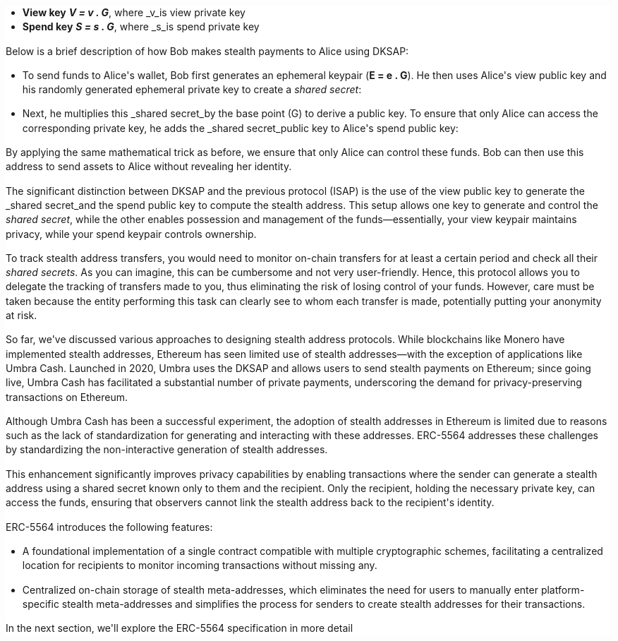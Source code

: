 * **View key** _**V = v . G**_, where _v_is view private key
* **Spend key** _**S = s . G**_, where _s_is spend private key

Below is a brief description of how Bob makes stealth payments to Alice using DKSAP:

* To send funds to Alice's wallet, Bob first generates an ephemeral keypair (**E = e . G**). He then uses Alice's view public key and his randomly generated ephemeral private key to create a _shared secret_:

* Next, he multiplies this _shared secret_by the base point (G) to derive a public key. To ensure that only Alice can access the corresponding private key, he adds the _shared secret_public key to Alice's spend public key:

By applying the same mathematical trick as before, we ensure that only Alice can control these funds. Bob can then use this address to send assets to Alice without revealing her identity.

The significant distinction between DKSAP and the previous protocol (ISAP) is the use of the view public key to generate the _shared secret_and the spend public key to compute the stealth address. This setup allows one key to generate and control the _shared secret_, while the other enables possession and management of the funds—essentially, your view keypair maintains privacy, while your spend keypair controls ownership.

To track stealth address transfers, you would need to monitor on-chain transfers for at least a certain period and check all their _shared secrets_. As you can imagine, this can be cumbersome and not very user-friendly. Hence, this protocol allows you to delegate the tracking of transfers made to you, thus eliminating the risk of losing control of your funds. However, care must be taken because the entity performing this task can clearly see to whom each transfer is made, potentially putting your anonymity at risk.

So far, we've discussed various approaches to designing stealth address protocols. While blockchains like Monero have implemented stealth addresses, Ethereum has seen limited use of stealth addresses—with the exception of applications like Umbra Cash. Launched in 2020, Umbra uses the DKSAP and allows users to send stealth payments on Ethereum; since going live, Umbra Cash has facilitated a substantial number of private payments, underscoring the demand for privacy-preserving transactions on Ethereum.

Although Umbra Cash has been a successful experiment, the adoption of stealth addresses in Ethereum is limited due to reasons such as the lack of standardization for generating and interacting with these addresses. ERC-5564 addresses these challenges by standardizing the non-interactive generation of stealth addresses.

This enhancement significantly improves privacy capabilities by enabling transactions where the sender can generate a stealth address using a shared secret known only to them and the recipient. Only the recipient, holding the necessary private key, can access the funds, ensuring that observers cannot link the stealth address back to the recipient's identity.

ERC-5564 introduces the following features:

* A foundational implementation of a single contract compatible with multiple cryptographic schemes, facilitating a centralized location for recipients to monitor incoming transactions without missing any.

* Centralized on-chain storage of stealth meta-addresses, which eliminates the need for users to manually enter platform-specific stealth meta-addresses and simplifies the process for senders to create stealth addresses for their transactions.

In the next section, we'll explore the ERC-5564 specification in more detail
